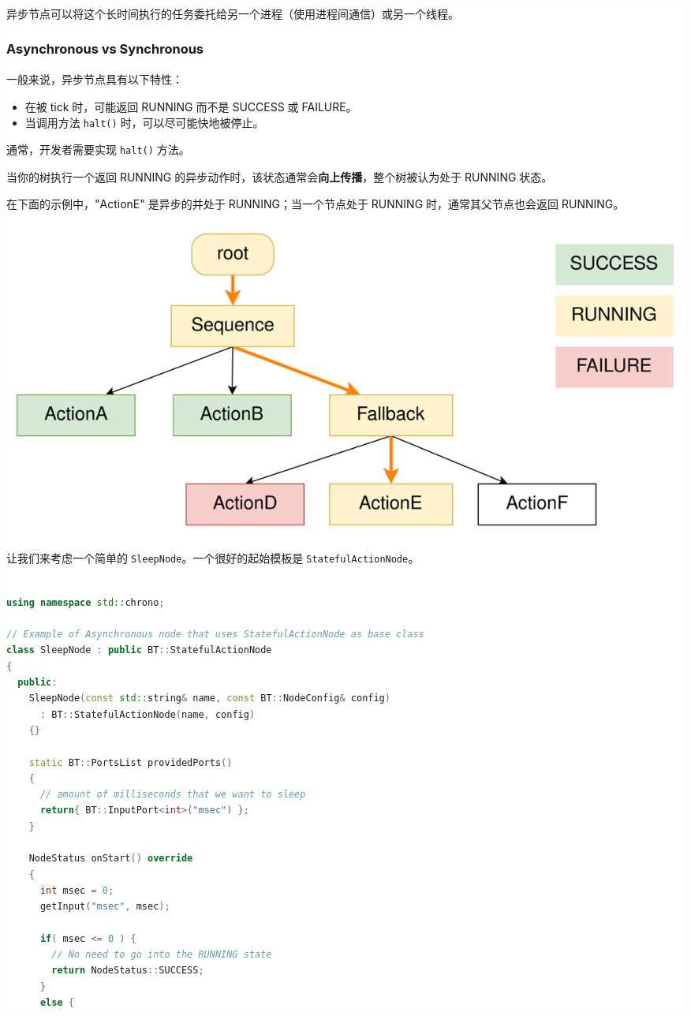 异步节点可以将这个长时间执行的任务委托给另一个进程（使用进程间通信）或另一个线程。

### Asynchronous vs Synchronous

一般来说，异步节点具有以下特性：

- 在被 tick 时，可能返回 RUNNING 而不是 SUCCESS 或 FAILURE。
- 当调用方法 `halt()` 时，可以尽可能快地被停止。

通常，开发者需要实现 `halt()` 方法。

当你的树执行一个返回 RUNNING 的异步动作时，该状态通常会**向上传播**，整个树被认为处于 RUNNING 状态。

在下面的示例中，"ActionE" 是异步的并处于 RUNNING；当一个节点处于 RUNNING 时，通常其父节点也会返回 RUNNING。

![running tree](img/RunningTree.svg)

让我们来考虑一个简单的 `SleepNode`。一个很好的起始模板是 `StatefulActionNode`。

```c++

using namespace std::chrono;

// Example of Asynchronous node that uses StatefulActionNode as base class
class SleepNode : public BT::StatefulActionNode
{
  public:
    SleepNode(const std::string& name, const BT::NodeConfig& config)
      : BT::StatefulActionNode(name, config)
    {}

    static BT::PortsList providedPorts()
    {
      // amount of milliseconds that we want to sleep
      return{ BT::InputPort<int>("msec") };
    }

    NodeStatus onStart() override
    {
      int msec = 0;
      getInput("msec", msec);

      if( msec <= 0 ) {
        // No need to go into the RUNNING state
        return NodeStatus::SUCCESS;
      }
      else {
```